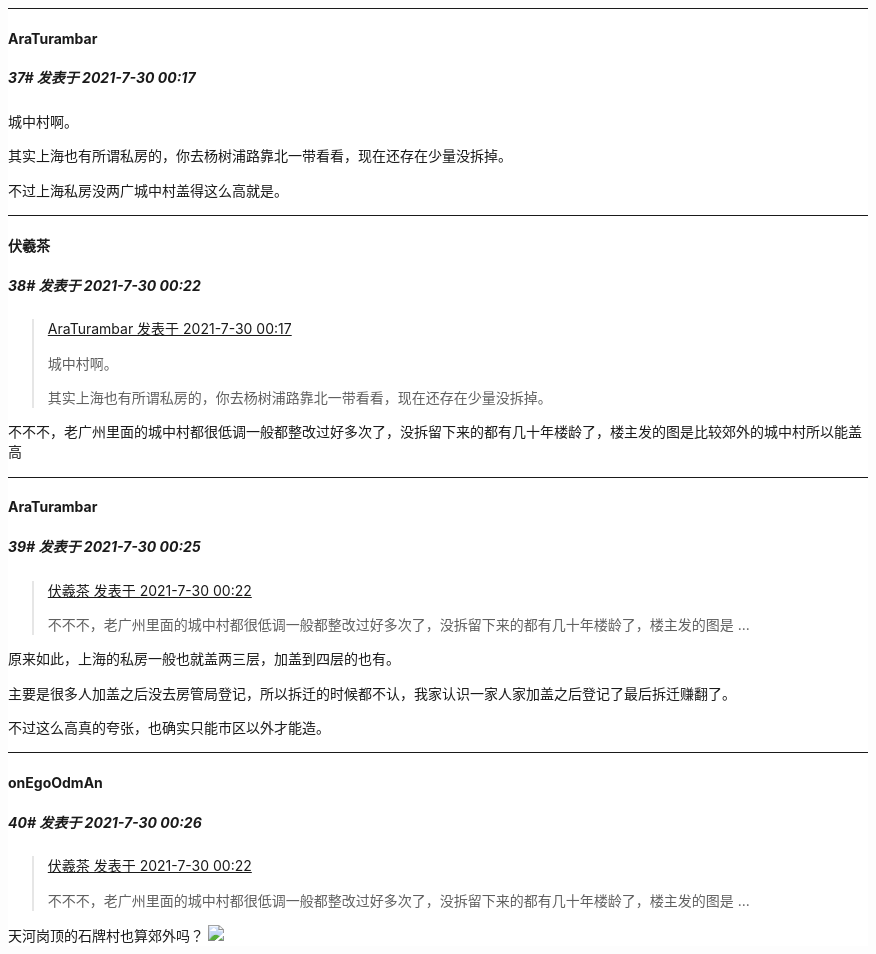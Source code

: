 
*****

####  AraTurambar  
##### 37#       发表于 2021-7-30 00:17


城中村啊。


其实上海也有所谓私房的，你去杨树浦路靠北一带看看，现在还存在少量没拆掉。


不过上海私房没两广城中村盖得这么高就是。


*****

####  伏羲茶  
##### 38#       发表于 2021-7-30 00:22


<blockquote><a href="httphttps://bbs.saraba1st.com/2b/forum.php?mod=redirect&amp;goto=findpost&amp;pid=52157571&amp;ptid=2018088" target="_blank">AraTurambar 发表于 2021-7-30 00:17</a>

城中村啊。


其实上海也有所谓私房的，你去杨树浦路靠北一带看看，现在还存在少量没拆掉。</blockquote>
不不不，老广州里面的城中村都很低调一般都整改过好多次了，没拆留下来的都有几十年楼龄了，楼主发的图是比较郊外的城中村所以能盖高


*****

####  AraTurambar  
##### 39#       发表于 2021-7-30 00:25


<blockquote><a href="httphttps://bbs.saraba1st.com/2b/forum.php?mod=redirect&amp;goto=findpost&amp;pid=52157622&amp;ptid=2018088" target="_blank">伏羲茶 发表于 2021-7-30 00:22</a>

不不不，老广州里面的城中村都很低调一般都整改过好多次了，没拆留下来的都有几十年楼龄了，楼主发的图是 ...</blockquote>
原来如此，上海的私房一般也就盖两三层，加盖到四层的也有。


主要是很多人加盖之后没去房管局登记，所以拆迁的时候都不认，我家认识一家人家加盖之后登记了最后拆迁赚翻了。


不过这么高真的夸张，也确实只能市区以外才能造。


*****

####  onEgoOdmAn  
##### 40#       发表于 2021-7-30 00:26


<blockquote><a href="httphttps://bbs.saraba1st.com/2b/forum.php?mod=redirect&amp;goto=findpost&amp;pid=52157622&amp;ptid=2018088" target="_blank">伏羲茶 发表于 2021-7-30 00:22</a>

不不不，老广州里面的城中村都很低调一般都整改过好多次了，没拆留下来的都有几十年楼龄了，楼主发的图是 ...</blockquote>
天河岗顶的石牌村也算郊外吗？
<img src="https://static.saraba1st.com/image/smiley/face2017/094.png" referrerpolicy="no-referrer">
